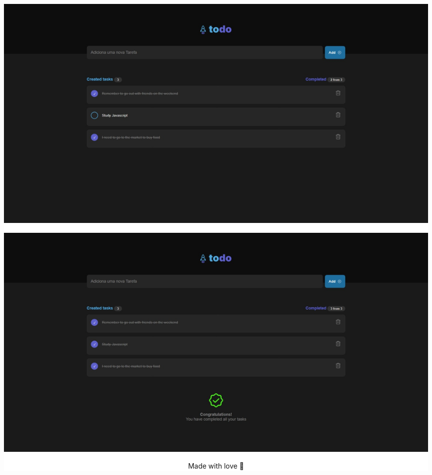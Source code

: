 <p align="center">
  <img alt="Todo APP" src=".github/02-todo-app.jpeg" width="100%">
</p>

<p align="center">
  <img alt="Todo APP" src=".github/03-todo-app.jpeg" width="100%">
</p>

<p align="center">Made with love 💙</p>
